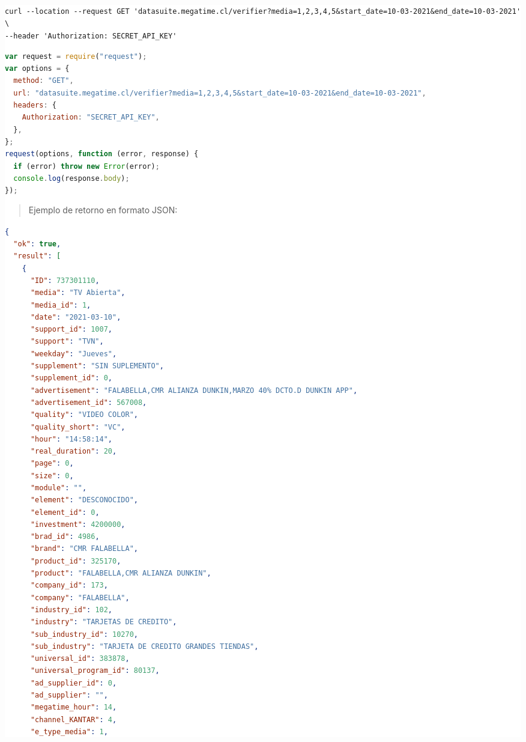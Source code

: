 ```shell
curl --location --request GET 'datasuite.megatime.cl/verifier?media=1,2,3,4,5&start_date=10-03-2021&end_date=10-03-2021' \
--header 'Authorization: SECRET_API_KEY'
```

```javascript
var request = require("request");
var options = {
  method: "GET",
  url: "datasuite.megatime.cl/verifier?media=1,2,3,4,5&start_date=10-03-2021&end_date=10-03-2021",
  headers: {
    Authorization: "SECRET_API_KEY",
  },
};
request(options, function (error, response) {
  if (error) throw new Error(error);
  console.log(response.body);
});
```

> Ejemplo de retorno en formato JSON:

```json
{
  "ok": true,
  "result": [
    {
      "ID": 737301110,
      "media": "TV Abierta",
      "media_id": 1,
      "date": "2021-03-10",
      "support_id": 1007,
      "support": "TVN",
      "weekday": "Jueves",
      "supplement": "SIN SUPLEMENTO",
      "supplement_id": 0,
      "advertisement": "FALABELLA,CMR ALIANZA DUNKIN,MARZO 40% DCTO.D DUNKIN APP",
      "advertisement_id": 567008,
      "quality": "VIDEO COLOR",
      "quality_short": "VC",
      "hour": "14:58:14",
      "real_duration": 20,
      "page": 0,
      "size": 0,
      "module": "",
      "element": "DESCONOCIDO",
      "element_id": 0,
      "investment": 4200000,
      "brad_id": 4986,
      "brand": "CMR FALABELLA",
      "product_id": 325170,
      "product": "FALABELLA,CMR ALIANZA DUNKIN",
      "company_id": 173,
      "company": "FALABELLA",
      "industry_id": 102,
      "industry": "TARJETAS DE CREDITO",
      "sub_industry_id": 10270,
      "sub_industry": "TARJETA DE CREDITO GRANDES TIENDAS",
      "universal_id": 383878,
      "universal_program_id": 80137,
      "ad_supplier_id": 0,
      "ad_supplier": "",
      "megatime_hour": 14,
      "channel_KANTAR": 4,
      "e_type_media": 1,
```